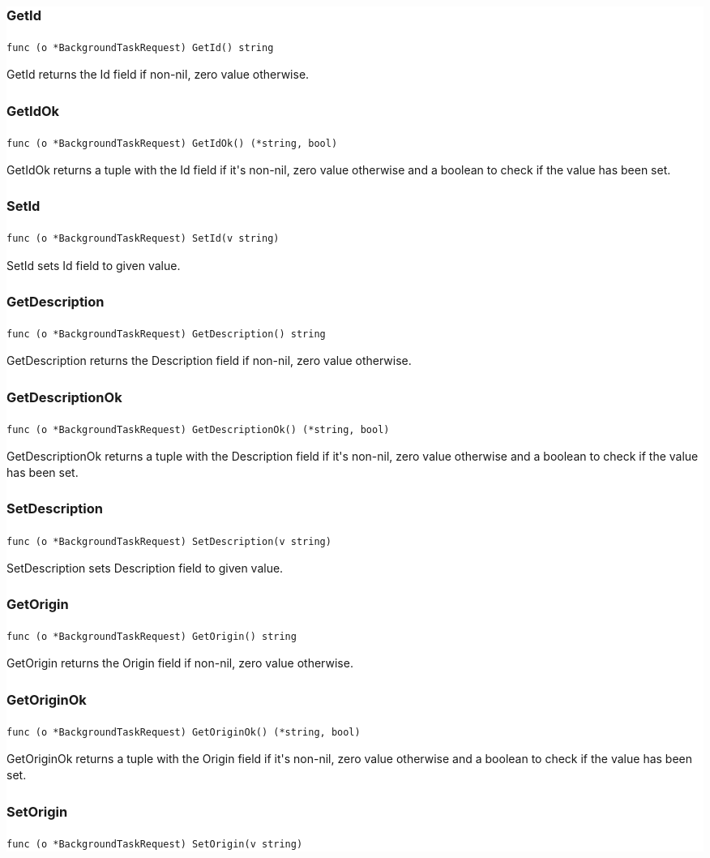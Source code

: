 ### GetId

`func (o *BackgroundTaskRequest) GetId() string`

GetId returns the Id field if non-nil, zero value otherwise.

### GetIdOk

`func (o *BackgroundTaskRequest) GetIdOk() (*string, bool)`

GetIdOk returns a tuple with the Id field if it's non-nil, zero value otherwise
and a boolean to check if the value has been set.

### SetId

`func (o *BackgroundTaskRequest) SetId(v string)`

SetId sets Id field to given value.


### GetDescription

`func (o *BackgroundTaskRequest) GetDescription() string`

GetDescription returns the Description field if non-nil, zero value otherwise.

### GetDescriptionOk

`func (o *BackgroundTaskRequest) GetDescriptionOk() (*string, bool)`

GetDescriptionOk returns a tuple with the Description field if it's non-nil, zero value otherwise
and a boolean to check if the value has been set.

### SetDescription

`func (o *BackgroundTaskRequest) SetDescription(v string)`

SetDescription sets Description field to given value.


### GetOrigin

`func (o *BackgroundTaskRequest) GetOrigin() string`

GetOrigin returns the Origin field if non-nil, zero value otherwise.

### GetOriginOk

`func (o *BackgroundTaskRequest) GetOriginOk() (*string, bool)`

GetOriginOk returns a tuple with the Origin field if it's non-nil, zero value otherwise
and a boolean to check if the value has been set.

### SetOrigin

`func (o *BackgroundTaskRequest) SetOrigin(v string)`

